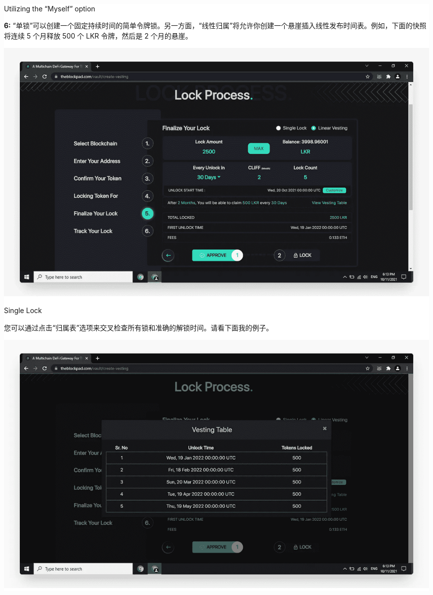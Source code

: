 Utilizing the “Myself” option

**6:** “单锁”可以创建一个固定持续时间的简单令牌锁。另一方面，“线性归属”将允许你创建一个悬崖插入线性发布时间表。例如，下面的快照将连续 5 个月释放 500 个 LKR 令牌，然后是 2 个月的悬崖。

![](img/2fef4cd15078a643169a128168926d11.png)

Single Lock

您可以通过点击“归属表”选项来交叉检查所有锁和准确的解锁时间。请看下面我的例子。

![](img/3791c769c0a759197382a3b1adf694ee.png)
